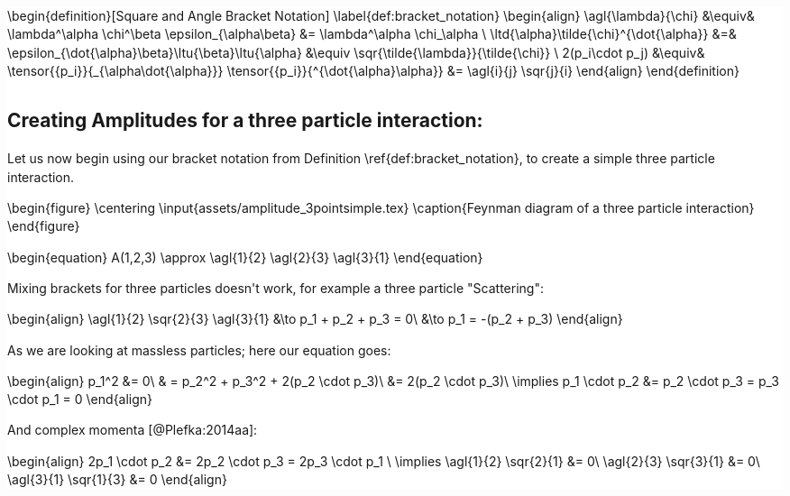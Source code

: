 \begin{definition}[Square and Angle Bracket Notation]
  \label{def:bracket_notation}
  \begin{align}
    \agl{\lambda}{\chi} &\equiv& \lambda^\alpha \chi^\beta \epsilon_{\alpha\beta} &= \lambda^\alpha \chi_\alpha
    \\
    \ltd{\alpha}\tilde{\chi}^{\dot{\alpha}} &=& \epsilon_{\dot{\alpha}\beta}\ltu{\beta}\ltu{\alpha} &\equiv \sqr{\tilde{\lambda}}{\tilde{\chi}}
    \\
    2(p_i\cdot p_j) &\equiv& \tensor{{p_i}}{_{\alpha\dot{\alpha}}} \tensor{{p_i}}{^{\dot{\alpha}\alpha}} &= \agl{i}{j} \sqr{j}{i}
  \end{align}
\end{definition}

## Creating Amplitudes for a three particle interaction:

Let us now begin using our bracket notation from Definition \ref{def:bracket_notation}, to create a simple three particle interaction.

\begin{figure}
  \centering
  \input{assets/amplitude_3pointsimple.tex}
  \caption{Feynman diagram of a three particle interaction}
\end{figure}


\begin{equation}
  A(1,2,3) \approx \agl{1}{2} \agl{2}{3} \agl{3}{1}
\end{equation}

Mixing brackets for three particles doesn't work, for example a three particle "Scattering":

\begin{align}
  \agl{1}{2} \sqr{2}{3} \agl{3}{1} &\to p_1 + p_2 + p_3 = 0\\
  &\to p_1 = -(p_2 + p_3)
\end{align}

As we are looking at massless particles; here our equation goes:

\begin{align}
  p_1^2 &= 0\\
  & = p_2^2 + p_3^2 + 2(p_2 \cdot p_3)\\
  &= 2(p_2 \cdot p_3)\\
  \implies p_1 \cdot p_2 &= p_2 \cdot p_3 = p_3 \cdot p_1  = 0
\end{align}

And complex momenta [@Plefka:2014aa]:

\begin{align}
  2p_1 \cdot p_2 &= 2p_2 \cdot p_3 = 2p_3 \cdot p_1 \\
  \implies \agl{1}{2} \sqr{2}{1} &= 0\\
  \agl{2}{3} \sqr{3}{1} &= 0\\
  \agl{3}{1} \sqr{1}{3} &= 0
\end{align}
